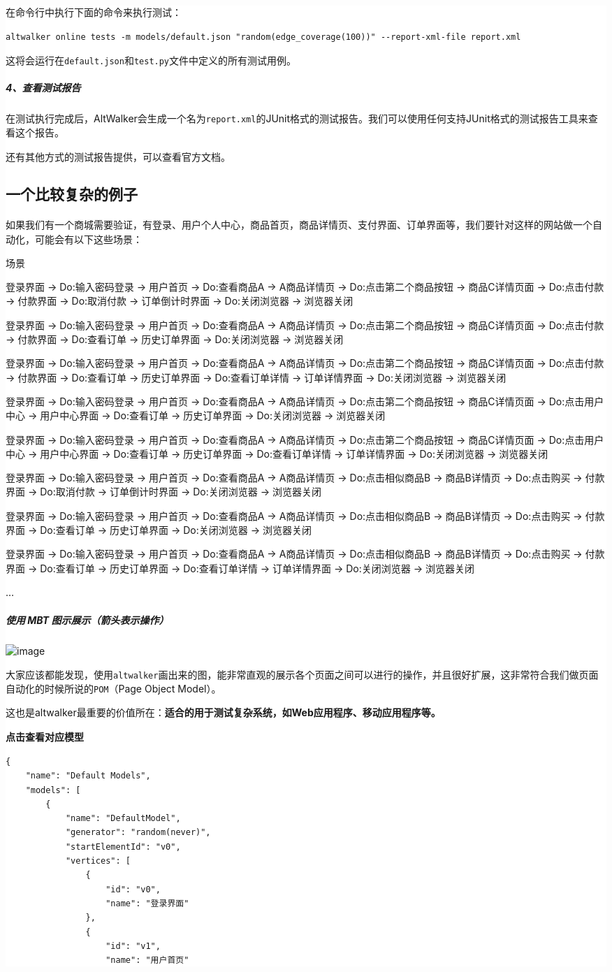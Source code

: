 在命令行中执行下面的命令来执行测试：

    altwalker online tests -m models/default.json "random(edge_coverage(100))" --report-xml-file report.xml
    

这将会运行在`default.json`和`test.py`文件中定义的所有测试用例。

##### 4、查看测试报告

在测试执行完成后，AltWalker会生成一个名为`report.xml`的JUnit格式的测试报告。我们可以使用任何支持JUnit格式的测试报告工具来查看这个报告。

还有其他方式的测试报告提供，可以查看官方文档。

一个比较复杂的例子
---------

如果我们有一个商城需要验证，有登录、用户个人中心，商品首页，商品详情页、支付界面、订单界面等，我们要针对这样的网站做一个自动化，可能会有以下这些场景：

场景

登录界面 -> Do:输入密码登录 -> 用户首页 -> Do:查看商品A -> A商品详情页 -> Do:点击第二个商品按钮 -> 商品C详情页面 -> Do:点击付款 -> 付款界面 -> Do:取消付款 -> 订单倒计时界面 -> Do:关闭浏览器 -> 浏览器关闭

登录界面 -> Do:输入密码登录 -> 用户首页 -> Do:查看商品A -> A商品详情页 -> Do:点击第二个商品按钮 -> 商品C详情页面 -> Do:点击付款 -> 付款界面 -> Do:查看订单 -> 历史订单界面 -> Do:关闭浏览器 -> 浏览器关闭

登录界面 -> Do:输入密码登录 -> 用户首页 -> Do:查看商品A -> A商品详情页 -> Do:点击第二个商品按钮 -> 商品C详情页面 -> Do:点击付款 -> 付款界面 -> Do:查看订单 -> 历史订单界面 -> Do:查看订单详情 -> 订单详情界面 -> Do:关闭浏览器 -> 浏览器关闭

登录界面 -> Do:输入密码登录 -> 用户首页 -> Do:查看商品A -> A商品详情页 -> Do:点击第二个商品按钮 -> 商品C详情页面 -> Do:点击用户中心 -> 用户中心界面 -> Do:查看订单 -> 历史订单界面 -> Do:关闭浏览器 -> 浏览器关闭

登录界面 -> Do:输入密码登录 -> 用户首页 -> Do:查看商品A -> A商品详情页 -> Do:点击第二个商品按钮 -> 商品C详情页面 -> Do:点击用户中心 -> 用户中心界面 -> Do:查看订单 -> 历史订单界面 -> Do:查看订单详情 -> 订单详情界面 -> Do:关闭浏览器 -> 浏览器关闭

登录界面 -> Do:输入密码登录 -> 用户首页 -> Do:查看商品A -> A商品详情页 -> Do:点击相似商品B -> 商品B详情页 -> Do:点击购买 -> 付款界面 -> Do:取消付款 -> 订单倒计时界面 -> Do:关闭浏览器 -> 浏览器关闭

登录界面 -> Do:输入密码登录 -> 用户首页 -> Do:查看商品A -> A商品详情页 -> Do:点击相似商品B -> 商品B详情页 -> Do:点击购买 -> 付款界面 -> Do:查看订单 -> 历史订单界面 -> Do:关闭浏览器 -> 浏览器关闭

登录界面 -> Do:输入密码登录 -> 用户首页 -> Do:查看商品A -> A商品详情页 -> Do:点击相似商品B -> 商品B详情页 -> Do:点击购买 -> 付款界面 -> Do:查看订单 -> 历史订单界面 -> Do:查看订单详情 -> 订单详情界面 -> Do:关闭浏览器 -> 浏览器关闭

...

##### 使用 MBT 图示展示（箭头表示操作）

![image](https://img2023.cnblogs.com/blog/1172048/202307/1172048-20230727184819778-2118798389.png)

大家应该都能发现，使用`altwalker`画出来的图，能非常直观的展示各个页面之间可以进行的操作，并且很好扩展，这非常符合我们做页面自动化的时候所说的`POM`（Page Object Model）。

这也是altwalker最重要的价值所在：**适合的用于测试复杂系统，如Web应用程序、移动应用程序等。**

**点击查看对应模型**

    {
        "name": "Default Models",
        "models": [
            {
                "name": "DefaultModel",
                "generator": "random(never)",
                "startElementId": "v0",
                "vertices": [
                    {
                        "id": "v0",
                        "name": "登录界面"
                    },
                    {
                        "id": "v1",
                        "name": "用户首页"
